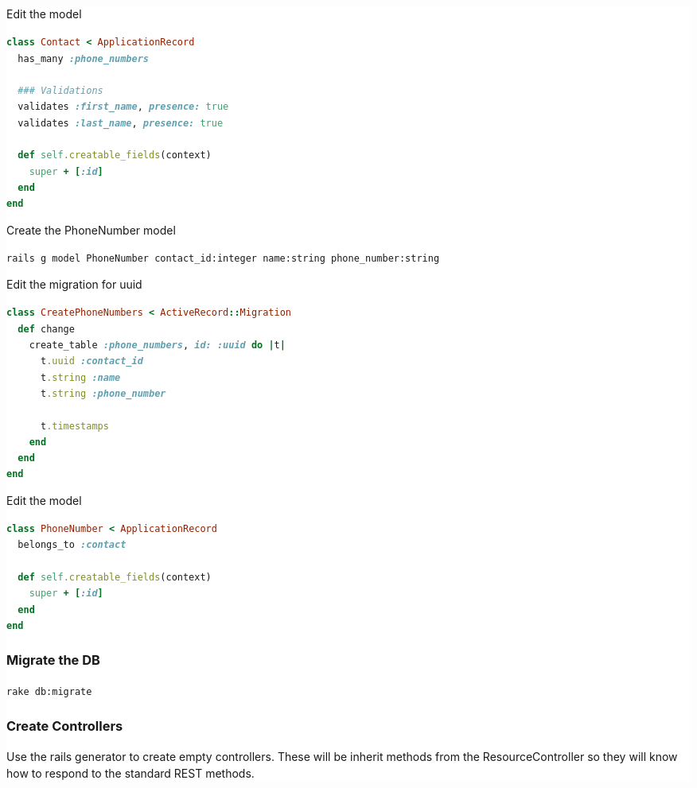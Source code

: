 Edit the model

```ruby
class Contact < ApplicationRecord
  has_many :phone_numbers

  ### Validations
  validates :first_name, presence: true
  validates :last_name, presence: true

  def self.creatable_fields(context)
    super + [:id]
  end
end
```

Create the PhoneNumber model

```bash
rails g model PhoneNumber contact_id:integer name:string phone_number:string
```

Edit the migration for uuid

```ruby
class CreatePhoneNumbers < ActiveRecord::Migration
  def change
    create_table :phone_numbers, id: :uuid do |t|
      t.uuid :contact_id
      t.string :name
      t.string :phone_number

      t.timestamps
    end
  end
end
```

Edit the model

```ruby
class PhoneNumber < ApplicationRecord
  belongs_to :contact

  def self.creatable_fields(context)
    super + [:id]
  end
end
```

### Migrate the DB

```bash
rake db:migrate
```

### Create Controllers
Use the rails generator to create empty controllers. These will be inherit methods from the ResourceController so
they will know how to respond to the standard REST methods.
